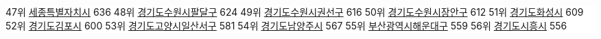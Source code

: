   <tr>
    <td>47위</td>
    <td><a href="/apt/세종특별자치시{dong}">세종특별자치시</a></td>
    <td>636</td>
  </tr>

  <tr>
    <td>48위</td>
    <td><a href="/apt/경기도수원시팔달구{dong}">경기도수원시팔달구</a></td>
    <td>624</td>
  </tr>

  <tr>
    <td>49위</td>
    <td><a href="/apt/경기도수원시권선구{dong}">경기도수원시권선구</a></td>
    <td>616</td>
  </tr>

  <tr>
    <td>50위</td>
    <td><a href="/apt/경기도수원시장안구{dong}">경기도수원시장안구</a></td>
    <td>612</td>
  </tr>

  <tr>
    <td>51위</td>
    <td><a href="/apt/경기도화성시{dong}">경기도화성시</a></td>
    <td>609</td>
  </tr>

  <tr>
    <td>52위</td>
    <td><a href="/apt/경기도김포시{dong}">경기도김포시</a></td>
    <td>600</td>
  </tr>

  <tr>
    <td>53위</td>
    <td><a href="/apt/경기도고양시일산서구{dong}">경기도고양시일산서구</a></td>
    <td>581</td>
  </tr>

  <tr>
    <td>54위</td>
    <td><a href="/apt/경기도남양주시{dong}">경기도남양주시</a></td>
    <td>567</td>
  </tr>

  <tr>
    <td>55위</td>
    <td><a href="/apt/부산광역시해운대구{dong}">부산광역시해운대구</a></td>
    <td>559</td>
  </tr>

  <tr>
    <td>56위</td>
    <td><a href="/apt/경기도시흥시{dong}">경기도시흥시</a></td>
    <td>556</td>
  </tr>
